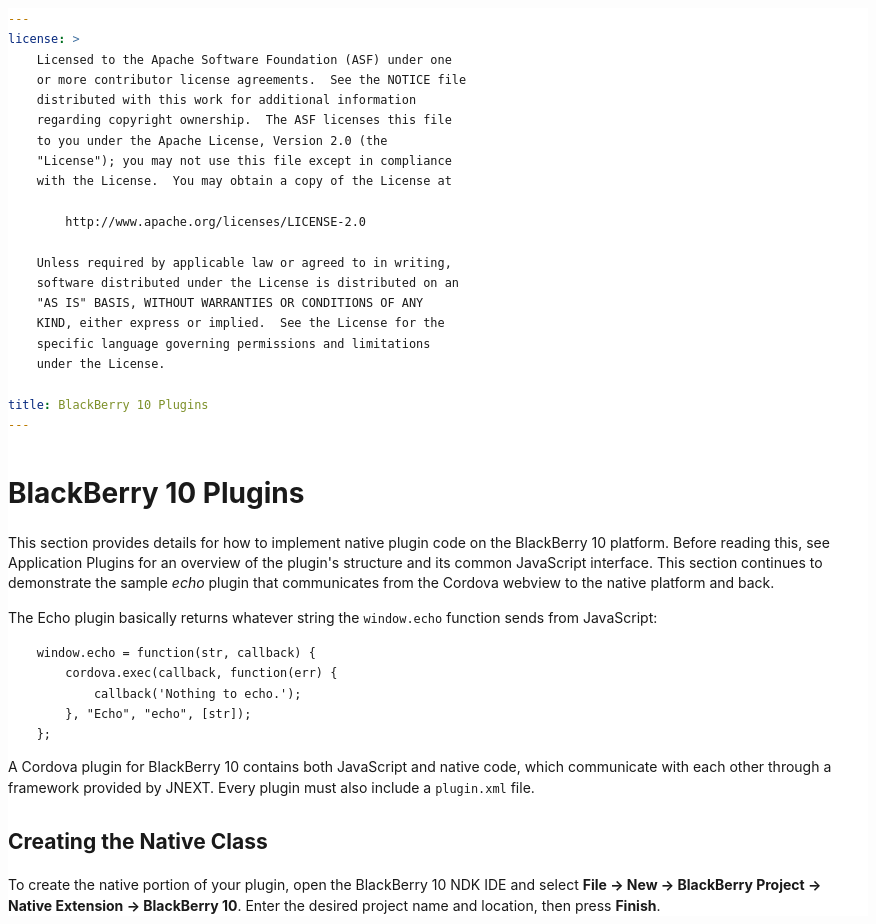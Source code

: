 ```yaml
---
license: >
    Licensed to the Apache Software Foundation (ASF) under one
    or more contributor license agreements.  See the NOTICE file
    distributed with this work for additional information
    regarding copyright ownership.  The ASF licenses this file
    to you under the Apache License, Version 2.0 (the
    "License"); you may not use this file except in compliance
    with the License.  You may obtain a copy of the License at

        http://www.apache.org/licenses/LICENSE-2.0

    Unless required by applicable law or agreed to in writing,
    software distributed under the License is distributed on an
    "AS IS" BASIS, WITHOUT WARRANTIES OR CONDITIONS OF ANY
    KIND, either express or implied.  See the License for the
    specific language governing permissions and limitations
    under the License.

title: BlackBerry 10 Plugins
---
```


# BlackBerry 10 Plugins

This section provides details for how to implement native plugin code
on the BlackBerry 10 platform. Before reading this, see Application
Plugins for an overview of the plugin's structure and its common
JavaScript interface. This section continues to demonstrate the sample
_echo_ plugin that communicates from the Cordova webview to the native
platform and back.

The Echo plugin basically returns whatever string the `window.echo`
function sends from JavaScript:

        window.echo = function(str, callback) {
            cordova.exec(callback, function(err) {
                callback('Nothing to echo.');
            }, "Echo", "echo", [str]);
        };

A Cordova plugin for BlackBerry 10 contains both JavaScript and native
code, which communicate with each other through a framework provided
by JNEXT. Every plugin must also include a `plugin.xml` file.

## Creating the Native Class

To create the native portion of your plugin, open the BlackBerry 10
NDK IDE and select __File &rarr; New &rarr; BlackBerry Project &rarr;
Native Extension &rarr; BlackBerry 10__. Enter the desired
project name and location, then press __Finish__.

